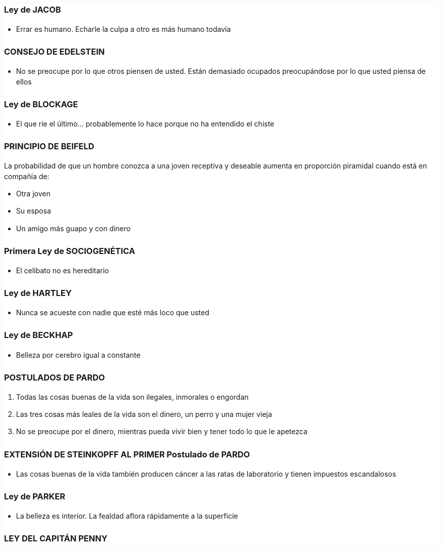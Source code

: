 ### Ley de JACOB

- Errar es humano. Echarle la culpa a otro es más humano todavía

### CONSEJO DE EDELSTEIN

- No se preocupe por lo que otros piensen de usted. Están demasiado ocupados preocupándose por lo que usted piensa de ellos

### Ley de BLOCKAGE

- El que ríe el último... probablemente lo hace porque no ha entendido el chiste

### PRINCIPIO DE BEIFELD

La probabilidad de que un hombre conozca a una joven receptiva y deseable aumenta en proporción piramidal cuando está en compañía de:

- Otra joven

- Su esposa

- Un amigo más guapo y con dinero

### Primera Ley de SOCIOGENÉTICA

- El celibato no es hereditario

### Ley de HARTLEY

- Nunca se acueste con nadie que esté más loco que usted

### Ley de BECKHAP

- Belleza por cerebro igual a constante

### POSTULADOS DE PARDO

1. Todas las cosas buenas de la vida son ilegales, inmorales o engordan

1. Las tres cosas más leales de la vida son el dinero, un perro y una mujer vieja

1. No se preocupe por el dinero, mientras pueda vivir bien y tener todo lo que le apetezca

### EXTENSIÓN DE STEINKOPFF AL PRIMER Postulado de PARDO

- Las cosas buenas de la vida también producen cáncer a las ratas de laboratorio y tienen impuestos escandalosos

### Ley de PARKER

- La belleza es interior. La fealdad aflora rápidamente a la superficie

### LEY DEL CAPITÁN PENNY

